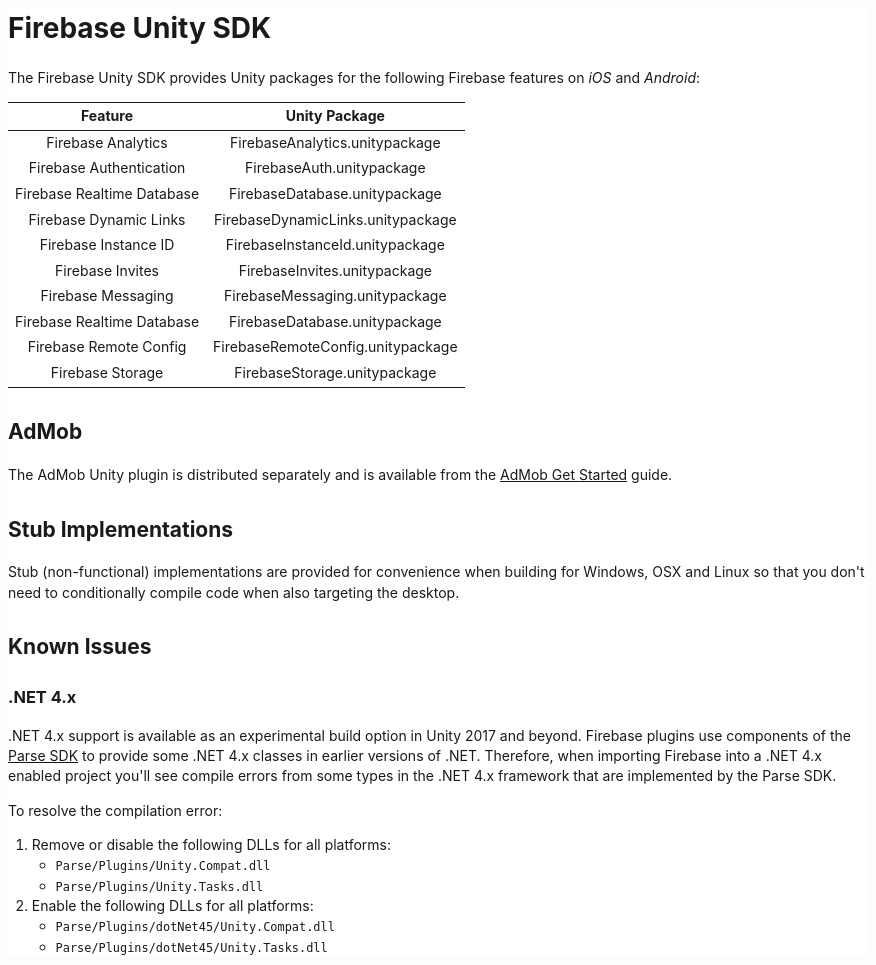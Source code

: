 Firebase Unity SDK
==================

The Firebase Unity SDK provides Unity packages for the following Firebase
features on *iOS* and *Android*:

| Feature                            | Unity Package                     |
|:----------------------------------:|:---------------------------------:|
| Firebase Analytics                 | FirebaseAnalytics.unitypackage    |
| Firebase Authentication            | FirebaseAuth.unitypackage         |
| Firebase Realtime Database         | FirebaseDatabase.unitypackage     |
| Firebase Dynamic Links             | FirebaseDynamicLinks.unitypackage |
| Firebase Instance ID               | FirebaseInstanceId.unitypackage   |
| Firebase Invites                   | FirebaseInvites.unitypackage      |
| Firebase Messaging                 | FirebaseMessaging.unitypackage    |
| Firebase Realtime Database         | FirebaseDatabase.unitypackage     |
| Firebase Remote Config             | FirebaseRemoteConfig.unitypackage |
| Firebase Storage                   | FirebaseStorage.unitypackage      |

## AdMob

The AdMob Unity plugin is distributed separately and is available from the
[AdMob Get Started](https://firebase.google.com/docs/admob/unity/start) guide.

## Stub Implementations

Stub (non-functional) implementations are provided for convenience when
building for Windows, OSX and Linux so that you don't need to conditionally
compile code when also targeting the desktop.

## Known Issues

### .NET 4.x

.NET 4.x support is available as an experimental build option in Unity 2017 and
beyond.  Firebase plugins use components of the
[Parse SDK](https://github.com/parse-community/Parse-SDK-dotNET) to provide some
.NET 4.x classes in earlier versions of .NET.  Therefore, when importing
Firebase into a .NET 4.x enabled project you'll see compile errors from
some types in the .NET 4.x framework that are implemented by the Parse SDK.

To resolve the compilation error:

1. Remove or disable the following DLLs for all platforms:
    - `Parse/Plugins/Unity.Compat.dll`
    - `Parse/Plugins/Unity.Tasks.dll`
1. Enable the following DLLs for all platforms:
    - `Parse/Plugins/dotNet45/Unity.Compat.dll`
    - `Parse/Plugins/dotNet45/Unity.Tasks.dll`
